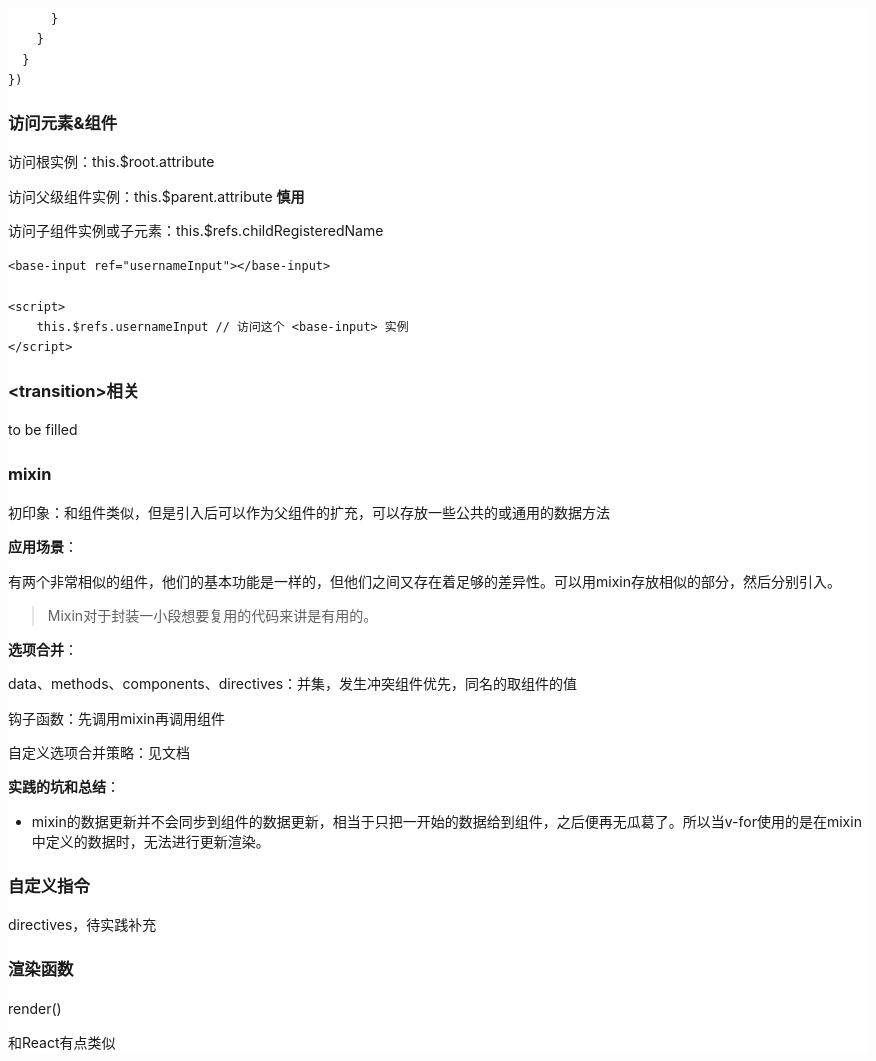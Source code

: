 ```vue
      }
    }
  }
})
```

### 访问元素&组件

访问根实例：this.$root.attribute

访问父级组件实例：this.$parent.attribute **慎用** 

访问子组件实例或子元素：this.$refs.childRegisteredName

```vue
<base-input ref="usernameInput"></base-input>

<script>
    this.$refs.usernameInput // 访问这个 <base-input> 实例
</script>
```

### \<transition>相关

to be filled

### mixin

初印象：和组件类似，但是引入后可以作为父组件的扩充，可以存放一些公共的或通用的数据方法

**应用场景**：

有两个非常相似的组件，他们的基本功能是一样的，但他们之间又存在着足够的差异性。可以用mixin存放相似的部分，然后分别引入。

> Mixin对于封装一小段想要复用的代码来讲是有用的。

**选项合并**：

data、methods、components、directives：并集，发生冲突组件优先，同名的取组件的值

钩子函数：先调用mixin再调用组件

自定义选项合并策略：见文档

**实践的坑和总结**：

* mixin的数据更新并不会同步到组件的数据更新，相当于只把一开始的数据给到组件，之后便再无瓜葛了。所以当v-for使用的是在mixin中定义的数据时，无法进行更新渲染。

### 自定义指令

directives，待实践补充

### 渲染函数

render()

和React有点类似
